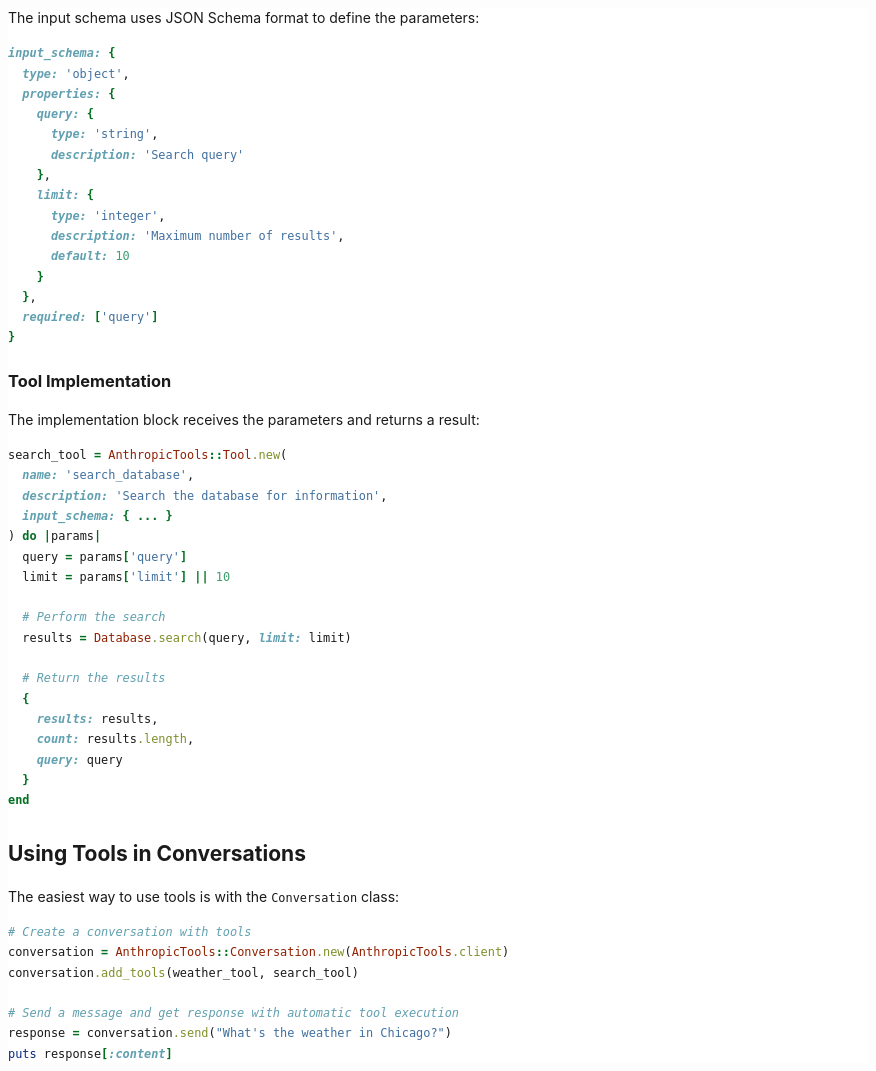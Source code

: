 The input schema uses JSON Schema format to define the parameters:

```ruby
input_schema: {
  type: 'object',
  properties: {
    query: {
      type: 'string',
      description: 'Search query'
    },
    limit: {
      type: 'integer',
      description: 'Maximum number of results',
      default: 10
    }
  },
  required: ['query']
}
```

### Tool Implementation

The implementation block receives the parameters and returns a result:

```ruby
search_tool = AnthropicTools::Tool.new(
  name: 'search_database',
  description: 'Search the database for information',
  input_schema: { ... }
) do |params|
  query = params['query']
  limit = params['limit'] || 10
  
  # Perform the search
  results = Database.search(query, limit: limit)
  
  # Return the results
  {
    results: results,
    count: results.length,
    query: query
  }
end
```

## Using Tools in Conversations

The easiest way to use tools is with the `Conversation` class:

```ruby
# Create a conversation with tools
conversation = AnthropicTools::Conversation.new(AnthropicTools.client)
conversation.add_tools(weather_tool, search_tool)

# Send a message and get response with automatic tool execution
response = conversation.send("What's the weather in Chicago?")
puts response[:content]
```
